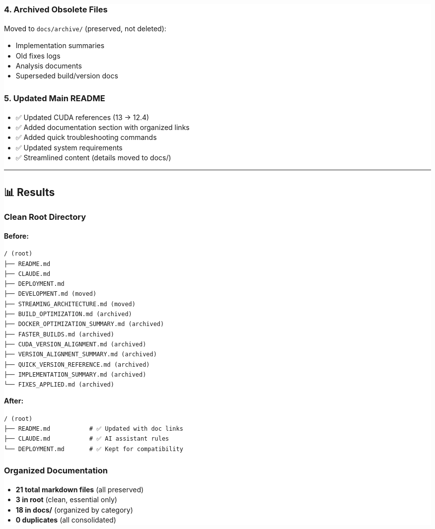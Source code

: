 ### 4. Archived Obsolete Files

Moved to `docs/archive/` (preserved, not deleted):
- Implementation summaries
- Old fixes logs
- Analysis documents
- Superseded build/version docs

### 5. Updated Main README

- ✅ Updated CUDA references (13 → 12.4)
- ✅ Added documentation section with organized links
- ✅ Added quick troubleshooting commands
- ✅ Updated system requirements
- ✅ Streamlined content (details moved to docs/)

---

## 📊 Results

### Clean Root Directory

**Before:**
```
/ (root)
├── README.md
├── CLAUDE.md
├── DEPLOYMENT.md
├── DEVELOPMENT.md (moved)
├── STREAMING_ARCHITECTURE.md (moved)
├── BUILD_OPTIMIZATION.md (archived)
├── DOCKER_OPTIMIZATION_SUMMARY.md (archived)
├── FASTER_BUILDS.md (archived)
├── CUDA_VERSION_ALIGNMENT.md (archived)
├── VERSION_ALIGNMENT_SUMMARY.md (archived)
├── QUICK_VERSION_REFERENCE.md (archived)
├── IMPLEMENTATION_SUMMARY.md (archived)
└── FIXES_APPLIED.md (archived)
```

**After:**
```
/ (root)
├── README.md           # ✅ Updated with doc links
├── CLAUDE.md           # ✅ AI assistant rules
└── DEPLOYMENT.md       # ✅ Kept for compatibility
```

### Organized Documentation

- **21 total markdown files** (all preserved)
- **3 in root** (clean, essential only)
- **18 in docs/** (organized by category)
- **0 duplicates** (all consolidated)
